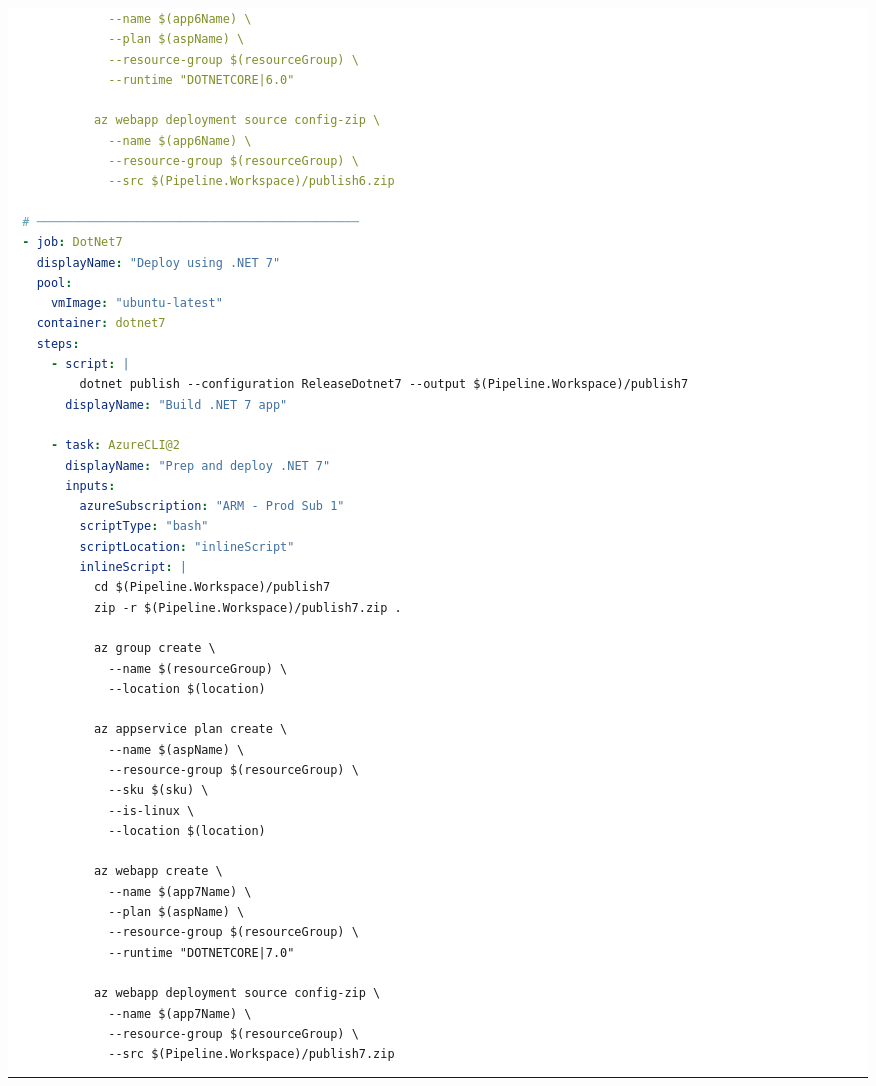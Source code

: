 ```yaml
              --name $(app6Name) \
              --plan $(aspName) \
              --resource-group $(resourceGroup) \
              --runtime "DOTNETCORE|6.0"

            az webapp deployment source config-zip \
              --name $(app6Name) \
              --resource-group $(resourceGroup) \
              --src $(Pipeline.Workspace)/publish6.zip

  # ─────────────────────────────────────────────
  - job: DotNet7
    displayName: "Deploy using .NET 7"
    pool:
      vmImage: "ubuntu-latest"
    container: dotnet7
    steps:
      - script: |
          dotnet publish --configuration ReleaseDotnet7 --output $(Pipeline.Workspace)/publish7
        displayName: "Build .NET 7 app"

      - task: AzureCLI@2
        displayName: "Prep and deploy .NET 7"
        inputs:
          azureSubscription: "ARM - Prod Sub 1"
          scriptType: "bash"
          scriptLocation: "inlineScript"
          inlineScript: |
            cd $(Pipeline.Workspace)/publish7
            zip -r $(Pipeline.Workspace)/publish7.zip .

            az group create \
              --name $(resourceGroup) \
              --location $(location)

            az appservice plan create \
              --name $(aspName) \
              --resource-group $(resourceGroup) \
              --sku $(sku) \
              --is-linux \
              --location $(location)

            az webapp create \
              --name $(app7Name) \
              --plan $(aspName) \
              --resource-group $(resourceGroup) \
              --runtime "DOTNETCORE|7.0"

            az webapp deployment source config-zip \
              --name $(app7Name) \
              --resource-group $(resourceGroup) \
              --src $(Pipeline.Workspace)/publish7.zip
```

---
